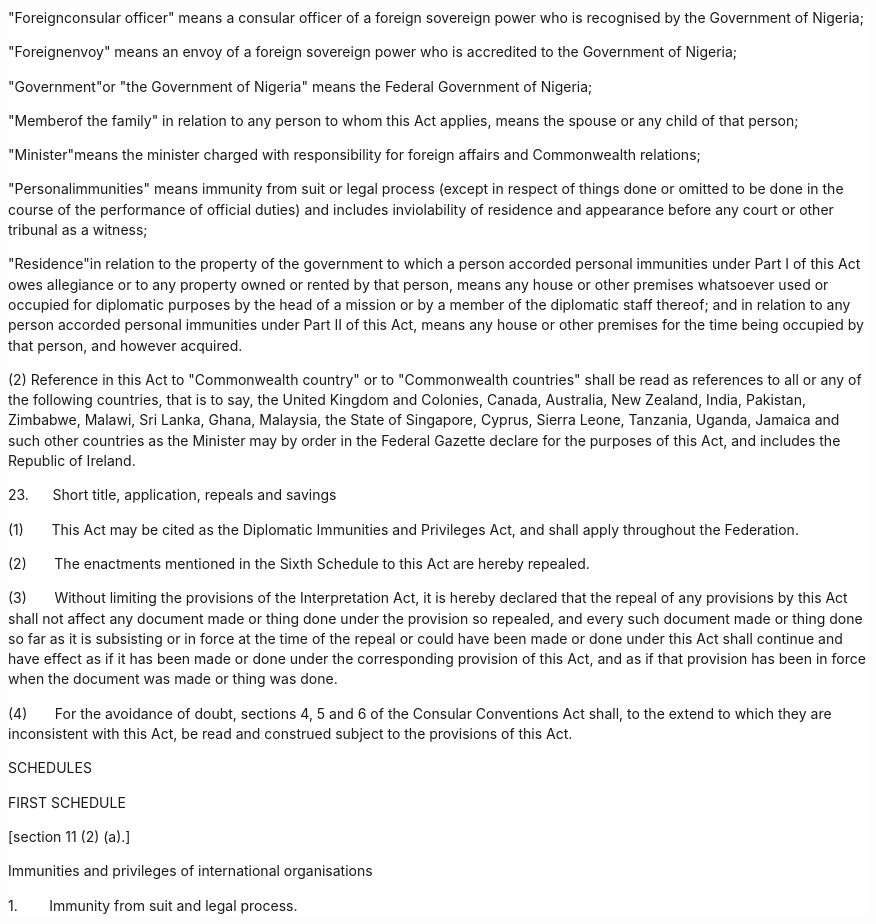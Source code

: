 "Foreignconsular officer" means a consular officer of a foreign sovereign power who is recognised by the Government of Nigeria;

"Foreignenvoy" means an envoy of a foreign sovereign power who is accredited to the Government of Nigeria;

"Government"or "the Government of Nigeria" means the Federal Government of Nigeria;

"Memberof the family" in relation to any person to whom this Act applies, means the spouse or any child of that person;

"Minister"means the minister charged with responsibility for foreign affairs and Commonwealth relations;

"Personalimmunities" means immunity from suit or legal process (except in respect of things done or omitted to be done in the course of the performance of official duties) and includes inviolability of residence and appearance before any court or other tribunal as a witness;

"Residence"in relation to the property of the government to which a person accorded personal immunities under Part I of this Act owes allegiance or to any property owned or rented by that person, means any house or other premises whatsoever used or occupied for diplomatic purposes by the head of a mission or by a member of the diplomatic staff thereof; and in relation to any person accorded personal immunities under Part II of this Act, means any house or other premises for the time being occupied by that person, and however acquired.

(2) Reference in this Act to "Commonwealth country" or to "Commonwealth countries" shall be read as references to all or any of the following countries, that is to say, the United Kingdom and Colonies, Canada, Australia, New Zealand, India, Pakistan, Zimbabwe, Malawi, Sri Lanka, Ghana, Malaysia, the State of Singapore, Cyprus, Sierra Leone, Tanzania, Uganda, Jamaica and such other countries as the Minister may by order in the Federal Gazette declare for the purposes of this Act, and includes the Republic of Ireland.

23.      Short title, application, repeals and savings

(1)       This Act may be cited as the Diplomatic Immunities and Privileges Act, and shall apply throughout the Federation.

(2)       The enactments mentioned in the Sixth Schedule to this Act are hereby repealed.

(3)       Without limiting the provisions of the Interpretation Act, it is hereby declared that the repeal of any provisions by this Act shall not affect any document made or thing done under the provision so repealed, and every such document made or thing done so far as it is subsisting or in force at the time of the repeal or could have been made or done under this Act shall continue and have effect as if it has been made or done under the corresponding provision of this Act, and as if that provision has been in force when the document was made or thing was done.

(4)       For the avoidance of doubt, sections 4, 5 and 6 of the Consular Conventions Act shall, to the extend to which they are inconsistent with this Act, be read and construed subject to the provisions of this Act.

SCHEDULES

FIRST SCHEDULE

[section 11 (2) (a).]

Immunities and privileges of international organisations

1.        Immunity from suit and legal process.
